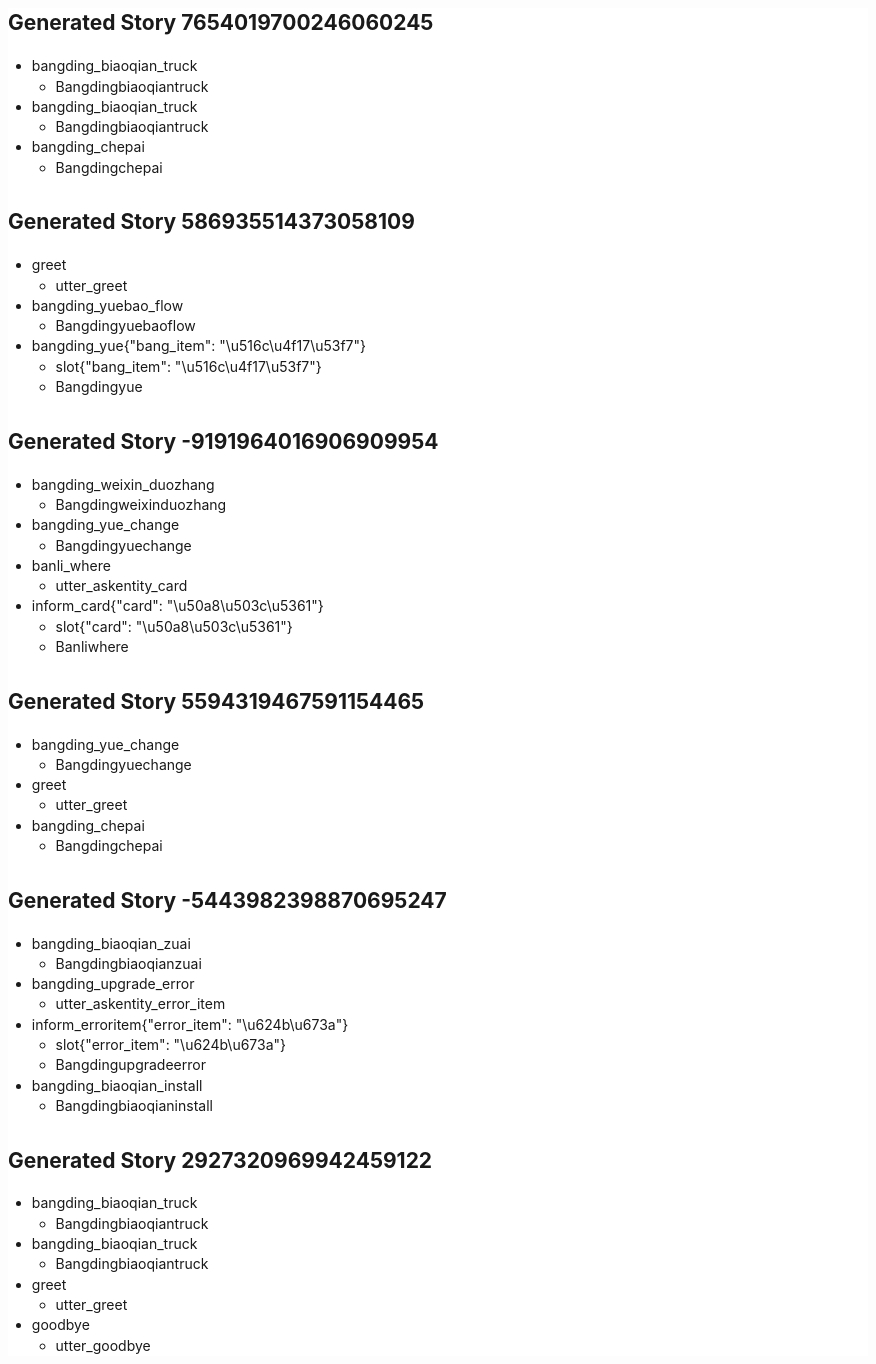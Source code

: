 ## Generated Story 7654019700246060245
* bangding_biaoqian_truck
    - Bangdingbiaoqiantruck
* bangding_biaoqian_truck
    - Bangdingbiaoqiantruck
* bangding_chepai
    - Bangdingchepai

## Generated Story 586935514373058109
* greet
    - utter_greet
* bangding_yuebao_flow
    - Bangdingyuebaoflow
* bangding_yue{"bang_item": "\u516c\u4f17\u53f7"}
    - slot{"bang_item": "\u516c\u4f17\u53f7"}
    - Bangdingyue

## Generated Story -9191964016906909954
* bangding_weixin_duozhang
    - Bangdingweixinduozhang
* bangding_yue_change
    - Bangdingyuechange
* banli_where
    - utter_askentity_card
* inform_card{"card": "\u50a8\u503c\u5361"}
    - slot{"card": "\u50a8\u503c\u5361"}
    - Banliwhere

## Generated Story 5594319467591154465
* bangding_yue_change
    - Bangdingyuechange
* greet
    - utter_greet
* bangding_chepai
    - Bangdingchepai

## Generated Story -5443982398870695247
* bangding_biaoqian_zuai
    - Bangdingbiaoqianzuai
* bangding_upgrade_error
    - utter_askentity_error_item
* inform_erroritem{"error_item": "\u624b\u673a"}
    - slot{"error_item": "\u624b\u673a"}
    - Bangdingupgradeerror
* bangding_biaoqian_install
    - Bangdingbiaoqianinstall

## Generated Story 2927320969942459122
* bangding_biaoqian_truck
    - Bangdingbiaoqiantruck
* bangding_biaoqian_truck
    - Bangdingbiaoqiantruck
* greet
    - utter_greet
* goodbye
    - utter_goodbye
